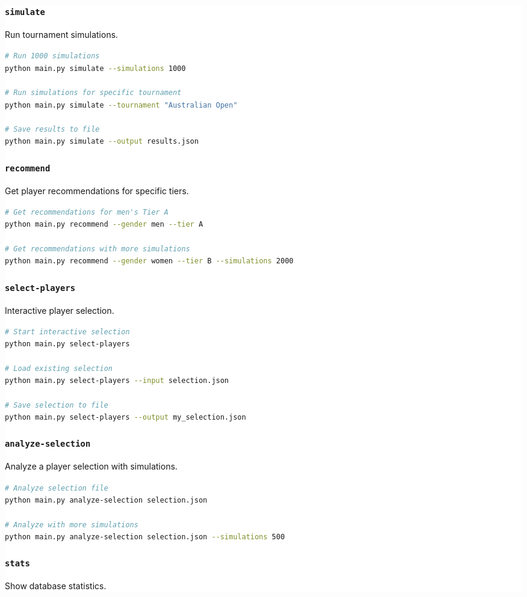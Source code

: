 ### `simulate`
Run tournament simulations.

```bash
# Run 1000 simulations
python main.py simulate --simulations 1000

# Run simulations for specific tournament
python main.py simulate --tournament "Australian Open"

# Save results to file
python main.py simulate --output results.json
```

### `recommend`
Get player recommendations for specific tiers.

```bash
# Get recommendations for men's Tier A
python main.py recommend --gender men --tier A

# Get recommendations with more simulations
python main.py recommend --gender women --tier B --simulations 2000
```

### `select-players`
Interactive player selection.

```bash
# Start interactive selection
python main.py select-players

# Load existing selection
python main.py select-players --input selection.json

# Save selection to file
python main.py select-players --output my_selection.json
```

### `analyze-selection`
Analyze a player selection with simulations.

```bash
# Analyze selection file
python main.py analyze-selection selection.json

# Analyze with more simulations
python main.py analyze-selection selection.json --simulations 500
```

### `stats`
Show database statistics.
